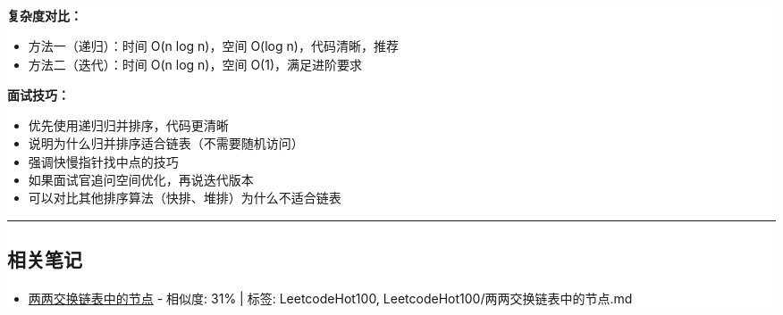 **复杂度对比：**
- 方法一（递归）：时间 O(n log n)，空间 O(log n)，代码清晰，推荐
- 方法二（迭代）：时间 O(n log n)，空间 O(1)，满足进阶要求

**面试技巧：**
- 优先使用递归归并排序，代码更清晰
- 说明为什么归并排序适合链表（不需要随机访问）
- 强调快慢指针找中点的技巧
- 如果面试官追问空间优化，再说迭代版本
- 可以对比其他排序算法（快排、堆排）为什么不适合链表


---

## 相关笔记


- [两两交换链表中的节点](notes/LeetcodeHot100/两两交换链表中的节点.md) - 相似度: 31% | 标签: LeetcodeHot100, LeetcodeHot100/两两交换链表中的节点.md

